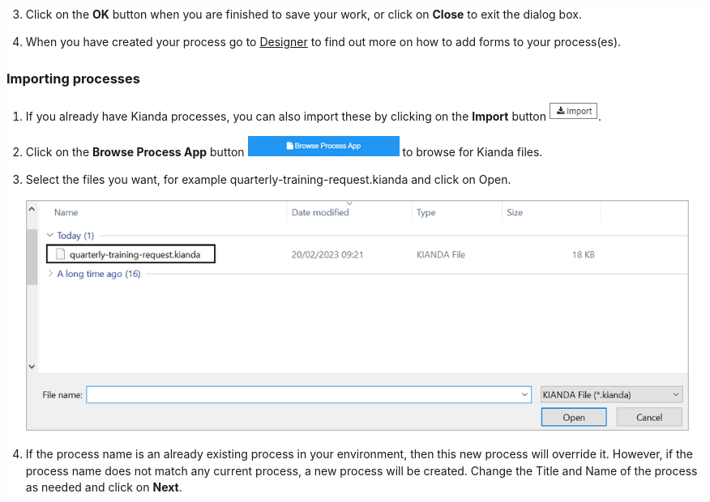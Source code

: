 3. Click on the **OK** button when you are finished to save your work, or click on **Close** to exit the dialog box.

3. When you have created your process go to [Designer](/platform/application-designer/designer/) to find out more on how to add forms to your process(es).

   

### Importing processes

1. If you already have Kianda processes, you can also import these by clicking on the **Import** button ![Import process button](/images/import_frame.png).

2. Click on the **Browse Process App** button ![browse brocess app button](/images/browse-process-app-btn.jpg) to browse for Kianda files. 

3. Select the files you want, for example quarterly-training-request.kianda and click on Open. 

   <img src="/images/importkianda2.png" alt="Importing processes" style="zoom:80%;" />

4. If the process name is an already existing process in your environment, then this new process will override it. However, if the process name does not match any current process, a new process will be created. Change the Title and Name of the process as needed and click on **Next**.
